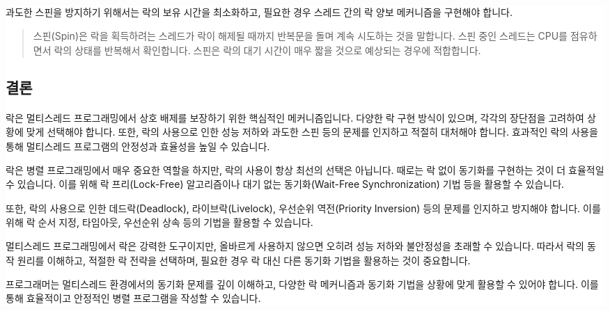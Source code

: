 과도한 스핀을 방지하기 위해서는 락의 보유 시간을 최소화하고, 필요한 경우 스레드 간의 락 양보 메커니즘을 구현해야 합니다.

> 스핀(Spin)은 락을 획득하려는 스레드가 락이 해제될 때까지 반복문을 돌며 계속 시도하는 것을 말합니다. 스핀 중인 스레드는 CPU를 점유하면서 락의 상태를 반복해서 확인합니다. 스핀은 락의 대기 시간이 매우 짧을 것으로 예상되는 경우에 적합합니다.

## 결론

락은 멀티스레드 프로그래밍에서 상호 배제를 보장하기 위한 핵심적인 메커니즘입니다. 다양한 락 구현 방식이 있으며, 각각의 장단점을 고려하여 상황에 맞게 선택해야 합니다. 또한, 락의 사용으로 인한 성능 저하와 과도한 스핀 등의 문제를 인지하고 적절히 대처해야 합니다. 효과적인 락의 사용을 통해 멀티스레드 프로그램의 안정성과 효율성을 높일 수 있습니다.

락은 병렬 프로그래밍에서 매우 중요한 역할을 하지만, 락의 사용이 항상 최선의 선택은 아닙니다. 때로는 락 없이 동기화를 구현하는 것이 더 효율적일 수 있습니다. 이를 위해 락 프리(Lock-Free) 알고리즘이나 대기 없는 동기화(Wait-Free Synchronization) 기법 등을 활용할 수 있습니다.

또한, 락의 사용으로 인한 데드락(Deadlock), 라이브락(Livelock), 우선순위 역전(Priority Inversion) 등의 문제를 인지하고 방지해야 합니다. 이를 위해 락 순서 지정, 타임아웃, 우선순위 상속 등의 기법을 활용할 수 있습니다.

멀티스레드 프로그래밍에서 락은 강력한 도구이지만, 올바르게 사용하지 않으면 오히려 성능 저하와 불안정성을 초래할 수 있습니다. 따라서 락의 동작 원리를 이해하고, 적절한 락 전략을 선택하며, 필요한 경우 락 대신 다른 동기화 기법을 활용하는 것이 중요합니다.

프로그래머는 멀티스레드 환경에서의 동기화 문제를 깊이 이해하고, 다양한 락 메커니즘과 동기화 기법을 상황에 맞게 활용할 수 있어야 합니다. 이를 통해 효율적이고 안정적인 병렬 프로그램을 작성할 수 있습니다.
